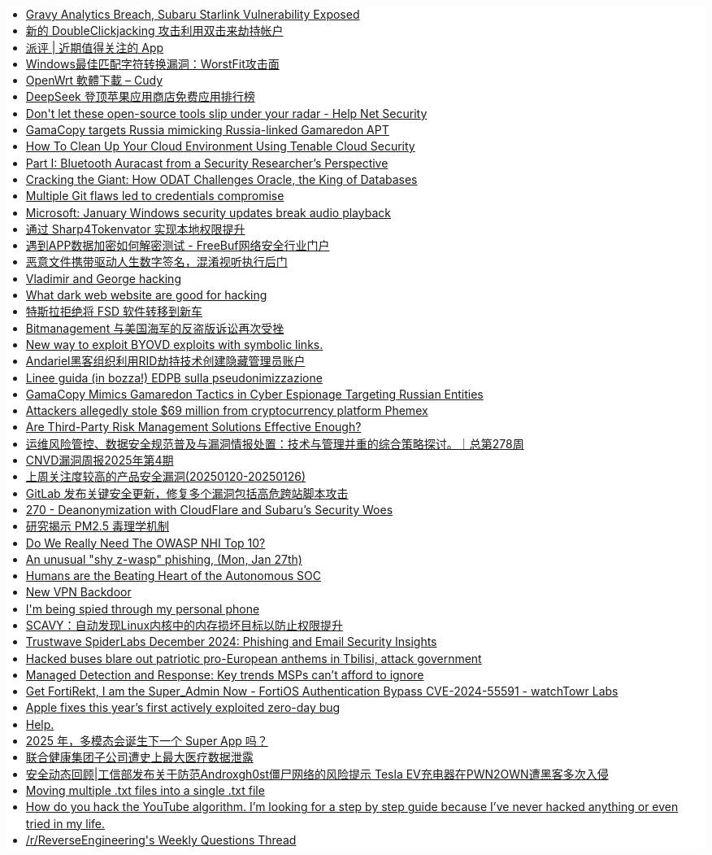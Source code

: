   - [Gravy Analytics Breach, Subaru Starlink Vulnerability Exposed](https://buaq.net/go-292170.html)
  - [新的 DoubleClickjacking 攻击利用双击来劫持帐户](https://buaq.net/go-292171.html)
  - [派评 | 近期值得关注的 App](https://buaq.net/go-292186.html)
  - [Windows最佳匹配字符转换漏洞：WorstFit攻击面](https://buaq.net/go-292205.html)
  - [OpenWrt 軟體下載 – Cudy](https://buaq.net/go-292207.html)
  - [DeepSeek 登顶苹果应用商店免费应用排行榜](https://buaq.net/go-292213.html)
  - [Don't let these open-source tools slip under your radar - Help Net Security](https://buaq.net/go-292243.html)
  - [GamaCopy targets Russia mimicking Russia-linked Gamaredon APT](https://buaq.net/go-292256.html)
  - [How To Clean Up Your Cloud Environment Using Tenable Cloud Security](https://buaq.net/go-292257.html)
  - [Part I: Bluetooth Auracast from a Security Researcher’s Perspective](https://buaq.net/go-292270.html)
  - [Cracking the Giant: How ODAT Challenges Oracle, the King of Databases](https://buaq.net/go-292284.html)
  - [Multiple Git flaws led to credentials compromise](https://buaq.net/go-292294.html)
  - [Microsoft: January Windows security updates break audio playback](https://buaq.net/go-292335.html)
  - [通过 Sharp4Tokenvator 实现本地权限提升](https://buaq.net/go-292133.html)
  - [遇到APP数据加密如何解密测试 - FreeBuf网络安全行业门户](https://buaq.net/go-292138.html)
  - [恶意文件携带驱动人生数字签名，混淆视听执行后门](https://buaq.net/go-292145.html)
  - [Vladimir and George hacking](https://buaq.net/go-292160.html)
  - [What dark web website are good for hacking](https://buaq.net/go-292161.html)
  - [特斯拉拒绝将 FSD 软件转移到新车](https://buaq.net/go-292165.html)
  - [Bitmanagement 与美国海军的反盗版诉讼再次受挫](https://buaq.net/go-292166.html)
  - [New way to exploit BYOVD exploits with symbolic links.](https://buaq.net/go-292175.html)
  - [Andariel黑客组织利用RID劫持技术创建隐藏管理员账户](https://buaq.net/go-292176.html)
  - [Linee guida (in bozza!) EDPB sulla pseudonimizzazione](https://buaq.net/go-292182.html)
  - [GamaCopy Mimics Gamaredon Tactics in Cyber Espionage Targeting Russian Entities](https://buaq.net/go-292184.html)
  - [Attackers allegedly stole $69 million from cryptocurrency platform Phemex](https://buaq.net/go-292185.html)
  - [Are Third-Party Risk Management Solutions Effective Enough?](https://buaq.net/go-292188.html)
  - [运维风险管控、数据安全规范普及与漏洞情报处置：技术与管理并重的综合策略探讨。｜总第278周](https://buaq.net/go-292197.html)
  - [CNVD漏洞周报2025年第4期](https://buaq.net/go-292200.html)
  - [上周关注度较高的产品安全漏洞(20250120-20250126)](https://buaq.net/go-292202.html)
  - [GitLab 发布关键安全更新，修复多个漏洞包括高危跨站脚本攻击](https://buaq.net/go-292206.html)
  - [270 - Deanonymization with CloudFlare and Subaru’s Security Woes](https://buaq.net/go-292211.html)
  - [研究揭示 PM2.5 毒理学机制](https://buaq.net/go-292212.html)
  - [Do We Really Need The OWASP NHI Top 10?](https://buaq.net/go-292214.html)
  - [An unusual "shy z-wasp" phishing, (Mon, Jan 27th)](https://buaq.net/go-292217.html)
  - [Humans are the Beating Heart of the Autonomous SOC](https://buaq.net/go-292220.html)
  - [New VPN Backdoor](https://buaq.net/go-292240.html)
  - [I'm being spied through my personal phone](https://buaq.net/go-292242.html)
  - [SCAVY：自动发现Linux内核中的内存损坏目标以防止权限提升](https://buaq.net/go-292245.html)
  - [Trustwave SpiderLabs December 2024: Phishing and Email Security Insights](https://buaq.net/go-292248.html)
  - [Hacked buses blare out patriotic pro-European anthems in Tbilisi, attack government](https://buaq.net/go-292291.html)
  - [Managed Detection and Response: Key trends MSPs can’t afford to ignore](https://buaq.net/go-292298.html)
  - [Get FortiRekt, I am the Super_Admin Now - FortiOS Authentication Bypass CVE-2024-55591 - watchTowr Labs](https://buaq.net/go-292332.html)
  - [Apple fixes this year’s first actively exploited zero-day bug](https://buaq.net/go-292340.html)
  - [Help.](https://buaq.net/go-292352.html)
  - [2025 年，多模态会诞生下一个 Super App 吗？](https://buaq.net/go-292155.html)
  - [联合健康集团子公司遭史上最大医疗数据泄露](https://buaq.net/go-292163.html)
  - [安全动态回顾|工信部发布关于防范Androxgh0st僵尸网络的风险提示 Tesla EV充电器在PWN2OWN遭黑客多次入侵](https://buaq.net/go-292172.html)
  - [Moving multiple .txt files into a single .txt file](https://buaq.net/go-292173.html)
  - [How do you hack the YouTube algorithm. I’m looking for a step by step guide because I’ve never hacked anything or even tried in my life.](https://buaq.net/go-292174.html)
  - [/r/ReverseEngineering's Weekly Questions Thread](https://buaq.net/go-292178.html)